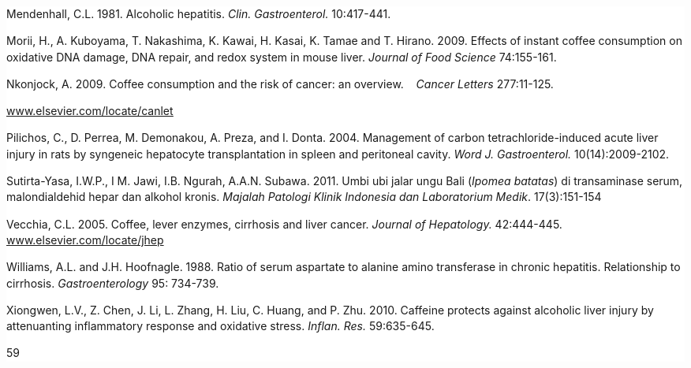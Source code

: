 <p><span class="font8">Mendenhall, C.L. 1981. Alcoholic hepatitis. </span><span class="font8" style="font-style:italic;">Clin. Gastroenterol.</span><span class="font8"> 10:417-441.</span></p>
<p><span class="font8">Morii, H., A. Kuboyama, T. Nakashima, K. Kawai, H. Kasai, K. Tamae and T. Hirano. 2009. Effects of instant coffee consumption on oxidative DNA damage, DNA repair, and redox system in mouse liver. </span><span class="font8" style="font-style:italic;">Journal of Food Science </span><span class="font8">74:155-161.</span></p>
<p><span class="font8">Nkonjock, A. 2009. Coffee consumption and the risk of cancer: an overview. &nbsp;&nbsp;&nbsp;</span><span class="font8" style="font-style:italic;">Cancer Letters</span><span class="font8"> 277:11-125.</span></p>
<p><a href="http://www.elsevier.com/locate/canlet"><span class="font8" style="text-decoration:underline;">www.elsevier.com/locate/canlet</span></a></p>
<p><span class="font8">Pilichos, C., D. Perrea, M. Demonakou, A. Preza, and I. Donta. 2004. Management of carbon tetrachloride-induced acute liver injury in rats by syngeneic hepatocyte transplantation in spleen and peritoneal cavity. </span><span class="font8" style="font-style:italic;">Word J. Gastroenterol. </span><span class="font8">10(14):2009-2102.</span></p>
<p><span class="font8">Sutirta-Yasa, I.W.P., I M. Jawi, I.B. Ngurah, A.A.N. Subawa. 2011. Umbi ubi jalar ungu Bali (</span><span class="font8" style="font-style:italic;">Ipomea batatas</span><span class="font8">) di transaminase serum, malondialdehid hepar dan alkohol kronis. </span><span class="font8" style="font-style:italic;">Majalah Patologi Klinik Indonesia dan Laboratorium Medik</span><span class="font8">. 17(3):151-154</span></p>
<p><span class="font8">Vecchia, C.L. 2005. Coffee, lever enzymes, cirrhosis and liver cancer. </span><span class="font8" style="font-style:italic;">Journal of Hepatology.</span><span class="font8"> 42:444-445. </span><a href="http://www.elsevier.com/locate/jhep"><span class="font8">www.elsevier.com/locate/jhep</span></a></p>
<p><span class="font8">Williams, A.L. and J.H. Hoofnagle. 1988. Ratio of serum aspartate to alanine amino transferase in chronic hepatitis. Relationship to cirrhosis. </span><span class="font8" style="font-style:italic;">Gastroenterology</span><span class="font8"> 95: 734-739.</span></p>
<p><span class="font8">Xiongwen, L.V., Z. Chen, J. Li, L. Zhang, H. Liu, C. Huang, and P. Zhu. 2010. Caffeine protects against alcoholic liver injury by attenuanting inflammatory response and oxidative stress. </span><span class="font8" style="font-style:italic;">Inflan. Res.</span><span class="font8"> 59:635-645.</span></p>
<p><span class="font5">59</span></p>